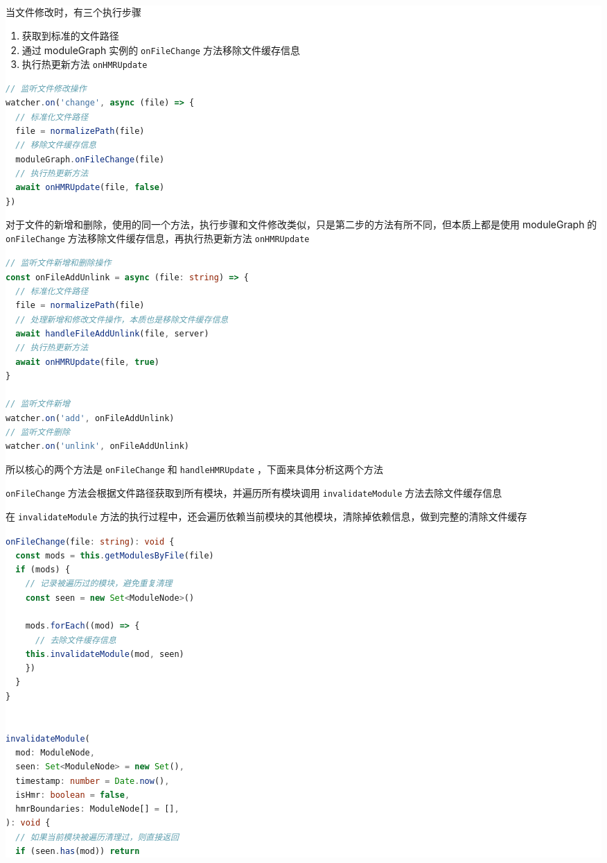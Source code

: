 当文件修改时，有三个执行步骤

1. 获取到标准的文件路径
2. 通过 moduleGraph 实例的 `onFileChange` 方法移除文件缓存信息
3. 执行热更新方法 `onHMRUpdate`

```ts
// 监听文件修改操作
watcher.on('change', async (file) => {
  // 标准化文件路径
  file = normalizePath(file)
  // 移除文件缓存信息
  moduleGraph.onFileChange(file)
  // 执行热更新方法
  await onHMRUpdate(file, false)
})
```

对于文件的新增和删除，使用的同一个方法，执行步骤和文件修改类似，只是第二步的方法有所不同，但本质上都是使用 moduleGraph 的 `onFileChange` 方法移除文件缓存信息，再执行热更新方法 `onHMRUpdate`

```ts
// 监听文件新增和删除操作
const onFileAddUnlink = async (file: string) => {
  // 标准化文件路径
  file = normalizePath(file)
  // 处理新增和修改文件操作，本质也是移除文件缓存信息
  await handleFileAddUnlink(file, server)
  // 执行热更新方法
  await onHMRUpdate(file, true)
}

// 监听文件新增
watcher.on('add', onFileAddUnlink)
// 监听文件删除
watcher.on('unlink', onFileAddUnlink)
```

所以核心的两个方法是 `onFileChange` 和 `handleHMRUpdate` ，下面来具体分析这两个方法

`onFileChange` 方法会根据文件路径获取到所有模块，并遍历所有模块调用 `invalidateModule` 方法去除文件缓存信息

在 `invalidateModule` 方法的执行过程中，还会遍历依赖当前模块的其他模块，清除掉依赖信息，做到完整的清除文件缓存

```ts
onFileChange(file: string): void {
  const mods = this.getModulesByFile(file)
  if (mods) {
    // 记录被遍历过的模块，避免重复清理
    const seen = new Set<ModuleNode>()

    mods.forEach((mod) => {
      // 去除文件缓存信息
    this.invalidateModule(mod, seen)
    })
  }
}


invalidateModule(
  mod: ModuleNode,
  seen: Set<ModuleNode> = new Set(),
  timestamp: number = Date.now(),
  isHmr: boolean = false,
  hmrBoundaries: ModuleNode[] = [],
): void {
  // 如果当前模块被遍历清理过，则直接返回
  if (seen.has(mod)) return
```